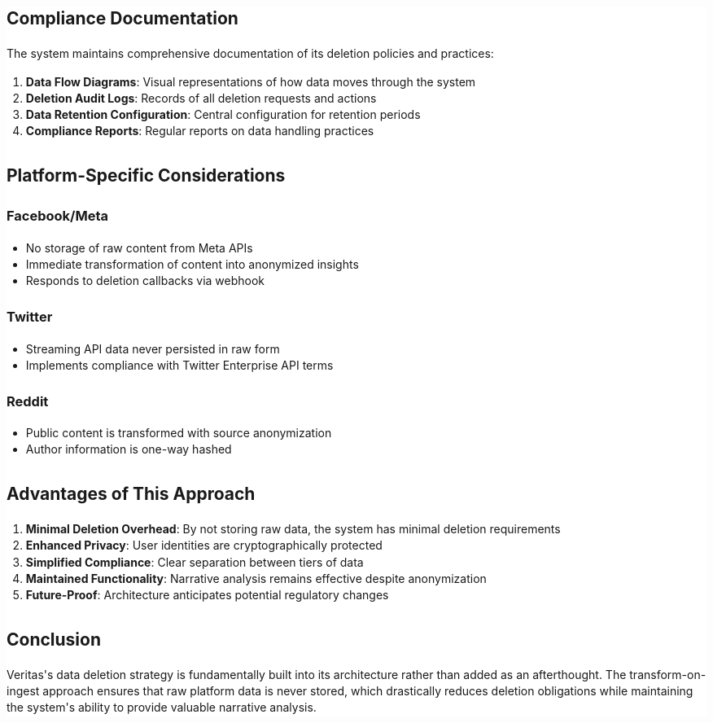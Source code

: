 ## Compliance Documentation

The system maintains comprehensive documentation of its deletion policies and practices:

1. **Data Flow Diagrams**: Visual representations of how data moves through the system
2. **Deletion Audit Logs**: Records of all deletion requests and actions
3. **Data Retention Configuration**: Central configuration for retention periods
4. **Compliance Reports**: Regular reports on data handling practices

## Platform-Specific Considerations

### Facebook/Meta

- No storage of raw content from Meta APIs
- Immediate transformation of content into anonymized insights
- Responds to deletion callbacks via webhook

### Twitter

- Streaming API data never persisted in raw form
- Implements compliance with Twitter Enterprise API terms

### Reddit

- Public content is transformed with source anonymization
- Author information is one-way hashed

## Advantages of This Approach

1. **Minimal Deletion Overhead**: By not storing raw data, the system has minimal deletion requirements
2. **Enhanced Privacy**: User identities are cryptographically protected
3. **Simplified Compliance**: Clear separation between tiers of data
4. **Maintained Functionality**: Narrative analysis remains effective despite anonymization
5. **Future-Proof**: Architecture anticipates potential regulatory changes

## Conclusion

Veritas's data deletion strategy is fundamentally built into its architecture rather than added as an afterthought. The transform-on-ingest approach ensures that raw platform data is never stored, which drastically reduces deletion obligations while maintaining the system's ability to provide valuable narrative analysis. 